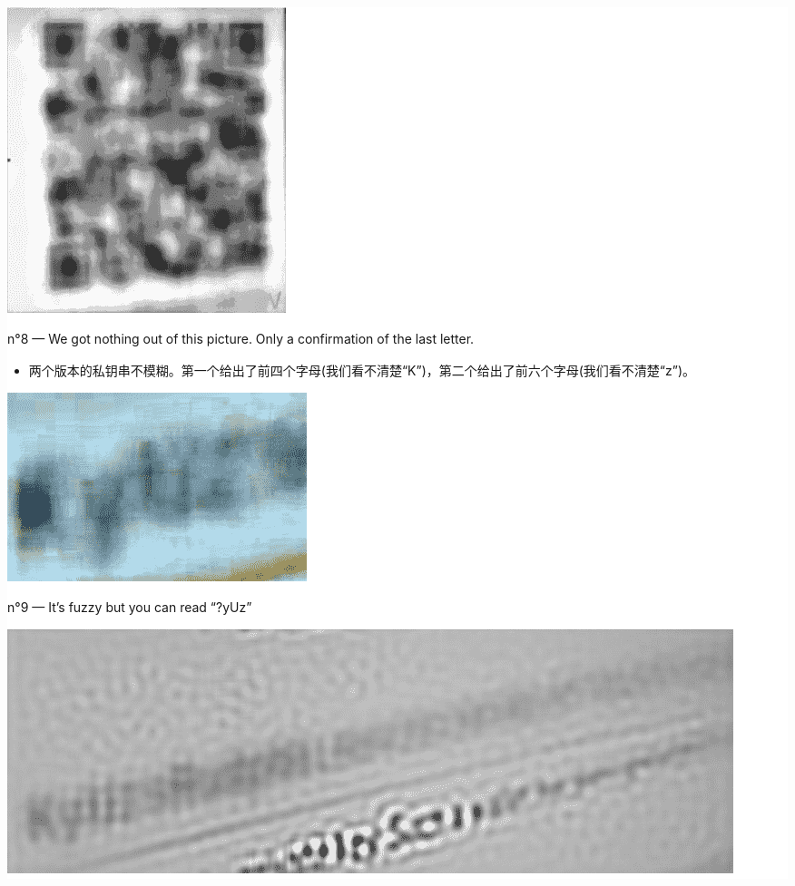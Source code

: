 ![1*m88f_zFFk2r6RafkBpBO4w](img/d1e9f17041c628959712bc64f2086799.png)

n°8 — We got nothing out of this picture. Only a confirmation of the last letter.

*   两个版本的私钥串不模糊。第一个给出了前四个字母(我们看不清楚“K”)，第二个给出了前六个字母(我们看不清楚“z”)。

![1*1uM8Z46GqwazwU4721Ep7Q](img/12176b5ab68e12c8946255373cad2e26.png)

n°9 — It’s fuzzy but you can read “?yUz”

![1*v5IUaCFiapRZfcwMcHGVQw](img/a1c924e09a028455cc4fe4b7d9bec96f.png)
